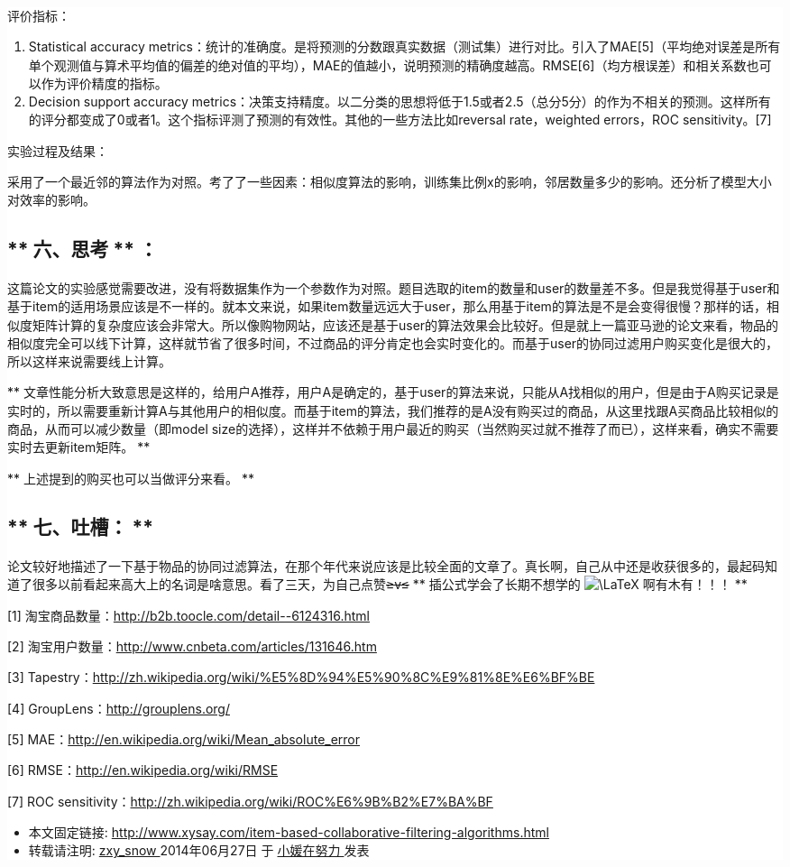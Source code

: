 评价指标： 

  1. Statistical accuracy metrics：统计的准确度。是将预测的分数跟真实数据（测试集）进行对比。引入了MAE[5]（平均绝对误差是所有单个观测值与算术平均值的偏差的绝对值的平均），MAE的值越小，说明预测的精确度越高。RMSE[6]（均方根误差）和相关系数也可以作为评价精度的指标。 
  2. Decision support accuracy metrics：决策支持精度。以二分类的思想将低于1.5或者2.5（总分5分）的作为不相关的预测。这样所有的评分都变成了0或者1。这个指标评测了预测的有效性。其他的一些方法比如reversal rate，weighted errors，ROC sensitivity。[7] 

实验过程及结果： 

采用了一个最近邻的算法作为对照。考了了一些因素：相似度算法的影响，训练集比例x的影响，邻居数量多少的影响。还分析了模型大小对效率的影响。 

  


##  ** 六、思考 ** ：   


这篇论文的实验感觉需要改进，没有将数据集作为一个参数作为对照。题目选取的item的数量和user的数量差不多。但是我觉得基于user和基于item的适用场景应该是不一样的。就本文来说，如果item数量远远大于user，那么用基于item的算法是不是会变得很慢？那样的话，相似度矩阵计算的复杂度应该会非常大。所以像购物网站，应该还是基于user的算法效果会比较好。但是就上一篇亚马逊的论文来看，物品的相似度完全可以线下计算，这样就节省了很多时间，不过商品的评分肯定也会实时变化的。而基于user的协同过滤用户购买变化是很大的，所以这样来说需要线上计算。 

** 文章性能分析大致意思是这样的，给用户A推荐，用户A是确定的，基于user的算法来说，只能从A找相似的用户，但是由于A购买记录是实时的，所以需要重新计算A与其他用户的相似度。而基于item的算法，我们推荐的是A没有购买过的商品，从这里找跟A买商品比较相似的商品，从而可以减少数量（即model size的选择），这样并不依赖于用户最近的购买（当然购买过就不推荐了而已），这样来看，确实不需要实时去更新item矩阵。 **

** 上述提到的购买也可以当做评分来看。  **

##  ** 七、吐槽： **   


论文较好地描述了一下基于物品的协同过滤算法，在那个年代来说应该是比较全面的文章了。真长啊，自己从中还是收获很多的，最起码知道了很多以前看起来高大上的名词是啥意思。看了三天，为自己点赞~~≥v≤~~  ** 插公式学会了长期不想学的  ![\\LaTeX](http://www.xysay.com/wp-content/plugins/latex/cache/tex_c51d7e23458ca0e7373a8ed6ab56b2b9.gif) 啊有木有！！！ **

[1] 淘宝商品数量：http://b2b.toocle.com/detail--6124316.html 

[2] 淘宝用户数量：http://www.cnbeta.com/articles/131646.htm 

[3] Tapestry：http://zh.wikipedia.org/wiki/%E5%8D%94%E5%90%8C%E9%81%8E%E6%BF%BE 

[4] GroupLens：http://grouplens.org/ 

[5] MAE：http://en.wikipedia.org/wiki/Mean_absolute_error 

[6] RMSE：http://en.wikipedia.org/wiki/RMSE 

[7] ROC sensitivity：http://zh.wikipedia.org/wiki/ROC%E6%9B%B2%E7%BA%BF 

  * 本文固定链接: [ http://www.xysay.com/item-based-collaborative-filtering-algorithms.html ](http://www.xysay.com/item-based-collaborative-filtering-algorithms.html)
  * 转载请注明: [ zxy_snow ](http://www.xysay.com/author/zxy_snow) 2014年06月27日  于 [ 小媛在努力 ](http://www.xysay.com/) 发表 
